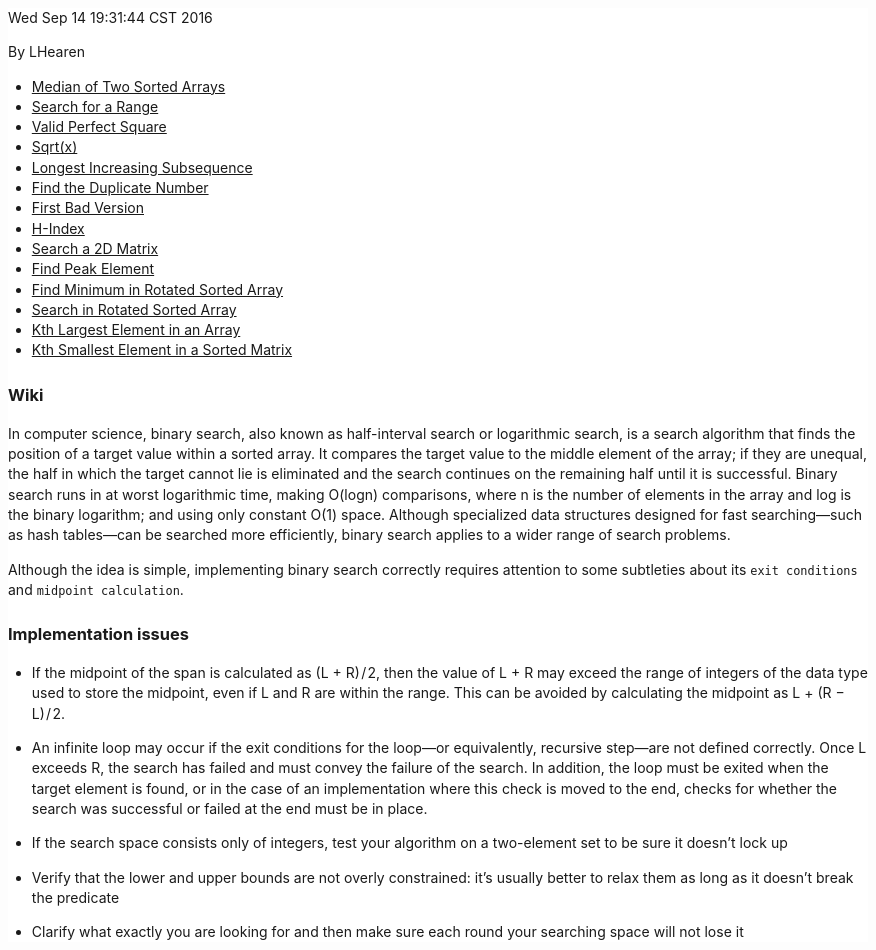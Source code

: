 Wed Sep 14 19:31:44 CST 2016

By LHearen

 - [Median of Two Sorted Arrays](http://lhearen.top/2016/08/21/Median-of-Two-Sorted-Arrays/)
 - [Search for a Range](http://lhearen.top/2016/08/20/Search-for-a-Range/)
 - [Valid Perfect Square](http://lhearen.top/2016/07/07/Binary-Search/)
 - [Sqrt(x)](http://lhearen.top/2016/08/19/Sqrt-x/)
 - [Longest Increasing Subsequence](http://lhearen.top/2016/07/07/Binary-Search/)
 - [Find the Duplicate Number](http://lhearen.top/2016/07/07/Binary-Search/)
 - [First Bad Version](http://lhearen.top/2016/07/07/Binary-Search/)
 - [H-Index](http://lhearen.top/2016/08/17/H-Index/)
 - [Search a 2D Matrix](http://lhearen.top/2016/08/19/Search-a-2D-Matrix/)
 - [Find Peak Element](http://lhearen.top/2016/08/16/Find-Peak-Element/)
 - [Find Minimum in Rotated Sorted Array](http://lhearen.top/2016/08/19/Find-Minimum-in-Rotated-Sorted-Array/)
 - [Search in Rotated Sorted Array](http://lhearen.top/2016/08/19/Search-in-Rotated-Sorted-Array/)
 - [Kth Largest Element in an Array](http://lhearen.top/2016/07/07/Kth-Largest-Element-In-An-Array/)
 - [Kth Smallest Element in a Sorted Matrix](http://lhearen.top/2016/08/13/Kth-Smallest-Element-in-a-Sorted-Matrix/)

### Wiki
In computer science, binary search, also known as half-interval search or logarithmic search, is a search algorithm that finds the position of a target value within a sorted array. It compares the target value to the middle element of the array; if they are unequal, the half in which the target cannot lie is eliminated and the search continues on the remaining half until it is successful.
Binary search runs in at worst logarithmic time, making O(logn) comparisons, where n is the number of elements in the array and log is the binary logarithm; and using only constant O(1) space. Although specialized data structures designed for fast searching—such as hash tables—can be searched more efficiently, binary search applies to a wider range of search problems.

Although the idea is simple, implementing binary search correctly requires attention to some subtleties about its `exit conditions` and `midpoint calculation`.

### Implementation issues

- If the midpoint of the span is calculated as (L + R) / 2, then the value of L + R may exceed the range of integers of the data type used to store the midpoint, even if L and R are within the range. This can be avoided by calculating the midpoint as L + (R − L) / 2.

- An infinite loop may occur if the exit conditions for the loop—or equivalently, recursive step—are not defined correctly. Once L exceeds R, the search has failed and must convey the failure of the search. In addition, the loop must be exited when the target element is found, or in the case of an implementation where this check is moved to the end, checks for whether the search was successful or failed at the end must be in place.

- If the search space consists only of integers, test your algorithm on a two-element set to be sure it doesn’t lock up

- Verify that the lower and upper bounds are not overly constrained: it’s usually better to relax them as long as it doesn’t break the predicate

- Clarify what exactly you are looking for and then make sure each round your searching space will not lose it
